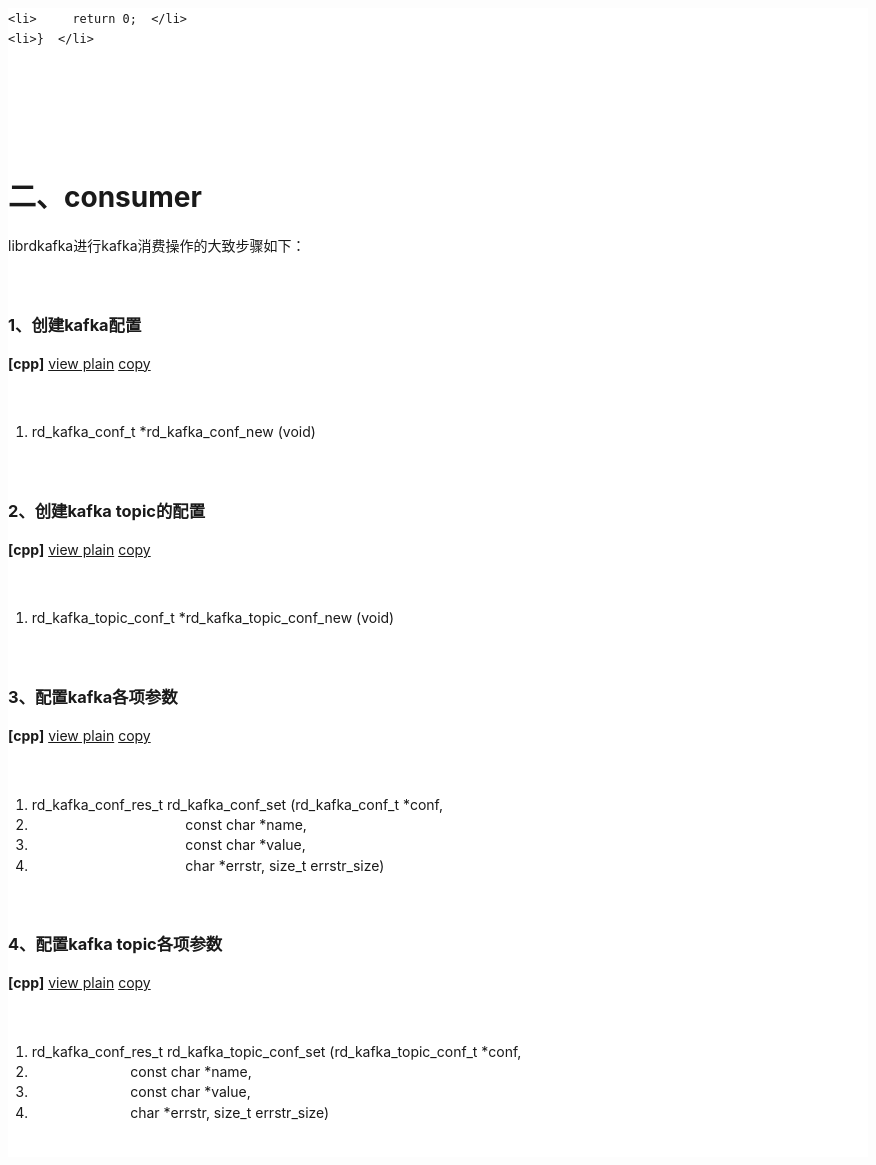 	<li>     return 0;  </li>
	<li>}  </li>
</ol><p><br>
 </p>

<p> </p>

<h1><a name="t11"></a>二、consumer</h1>

<p>librdkafka进行kafka消费操作的大致步骤如下：</p>

<p> </p>

<h3><a name="t12"></a>1、创建kafka配置</h3>

<p><strong>[cpp]</strong> <a href="http://blog.csdn.net/lijinqi1987/article/details/76582067#" rel="nofollow">view plain</a> <a href="http://blog.csdn.net/lijinqi1987/article/details/76582067#" rel="nofollow">copy</a></p>

<p> </p>

<ol><li>rd_kafka_conf_t *rd_kafka_conf_new (void)  </li>
</ol><p> </p>

<h3><a name="t13"></a>2、创建kafka topic的配置</h3>

<p><strong>[cpp]</strong> <a href="http://blog.csdn.net/lijinqi1987/article/details/76582067#" rel="nofollow">view plain</a> <a href="http://blog.csdn.net/lijinqi1987/article/details/76582067#" rel="nofollow">copy</a></p>

<p> </p>

<ol><li>rd_kafka_topic_conf_t *rd_kafka_topic_conf_new (void)   </li>
</ol><p> </p>

<h3><a name="t14"></a>3、配置kafka各项参数</h3>

<p><strong>[cpp]</strong> <a href="http://blog.csdn.net/lijinqi1987/article/details/76582067#" rel="nofollow">view plain</a> <a href="http://blog.csdn.net/lijinqi1987/article/details/76582067#" rel="nofollow">copy</a></p>

<p> </p>

<ol><li>rd_kafka_conf_res_t rd_kafka_conf_set (rd_kafka_conf_t *conf,  </li>
	<li>                                       const char *name,  </li>
	<li>                                       const char *value,  </li>
	<li>                                       char *errstr, size_t errstr_size)  </li>
</ol><p> </p>

<h3><a name="t15"></a>4、配置kafka topic各项参数</h3>

<p><strong>[cpp]</strong> <a href="http://blog.csdn.net/lijinqi1987/article/details/76582067#" rel="nofollow">view plain</a> <a href="http://blog.csdn.net/lijinqi1987/article/details/76582067#" rel="nofollow">copy</a></p>

<p> </p>

<ol><li>rd_kafka_conf_res_t rd_kafka_topic_conf_set (rd_kafka_topic_conf_t *conf,  </li>
	<li>                         const char *name,  </li>
	<li>                         const char *value,  </li>
	<li>                         char *errstr, size_t errstr_size)  </li>
</ol><p> </p>
